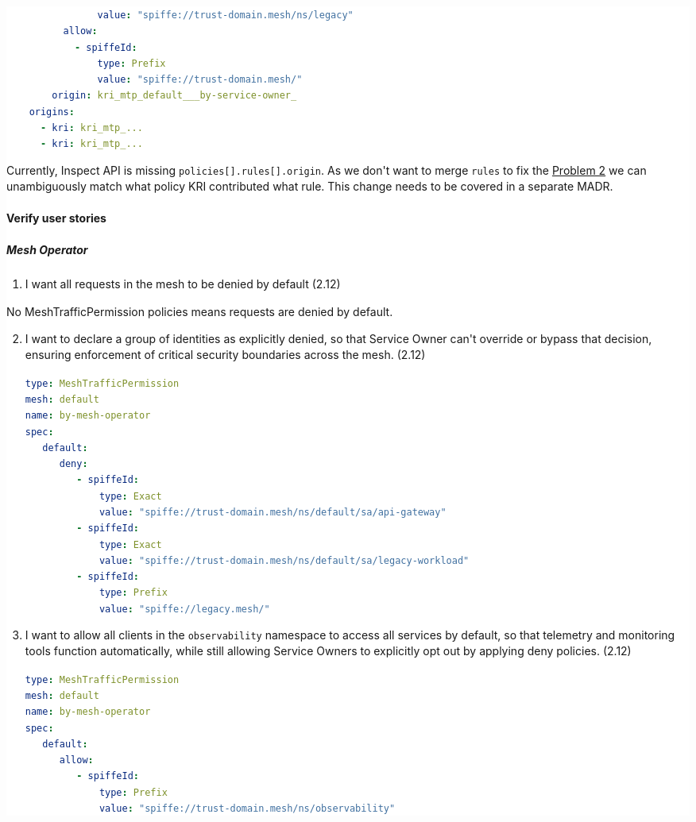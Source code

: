 ```yaml
                value: "spiffe://trust-domain.mesh/ns/legacy"
          allow:
            - spiffeId:
                type: Prefix
                value: "spiffe://trust-domain.mesh/"
        origin: kri_mtp_default___by-service-owner_
    origins:
      - kri: kri_mtp_...
      - kri: kri_mtp_...
```

Currently, Inspect API is missing `policies[].rules[].origin`.
As we don't want to merge `rules` to fix the [Problem 2](#problem-2) we can unambiguously match what policy KRI contributed what rule.
This change needs to be covered in a separate MADR.

#### Verify user stories

##### Mesh Operator

1. I want all requests in the mesh to be denied by default (2.12)

No MeshTrafficPermission policies means requests are denied by default.

2. I want to declare a group of identities as explicitly denied,
   so that Service Owner can't override or bypass that decision,
   ensuring enforcement of critical security boundaries across the mesh. (2.12)

   ```yaml
   type: MeshTrafficPermission
   mesh: default
   name: by-mesh-operator
   spec:
      default:
         deny:
            - spiffeId:
                type: Exact
                value: "spiffe://trust-domain.mesh/ns/default/sa/api-gateway"
            - spiffeId:
                type: Exact
                value: "spiffe://trust-domain.mesh/ns/default/sa/legacy-workload"
            - spiffeId:
                type: Prefix
                value: "spiffe://legacy.mesh/"
   ```

3. I want to allow all clients in the `observability` namespace to access all services by default,
   so that telemetry and monitoring tools function automatically,
   while still allowing Service Owners to explicitly opt out by applying deny policies. (2.12)

   ```yaml
   type: MeshTrafficPermission
   mesh: default
   name: by-mesh-operator
   spec:
      default:
         allow:
            - spiffeId:
                type: Prefix
                value: "spiffe://trust-domain.mesh/ns/observability"
   ```

